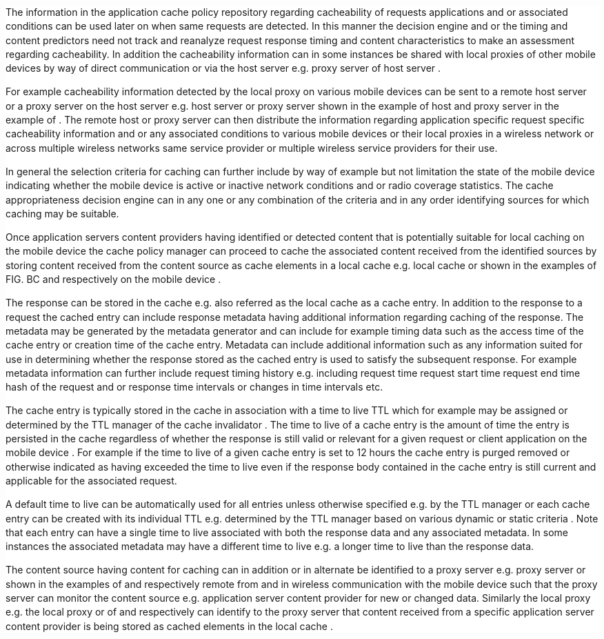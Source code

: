 The information in the application cache policy repository regarding cacheability of requests applications and or associated conditions can be used later on when same requests are detected. In this manner the decision engine and or the timing and content predictors need not track and reanalyze request response timing and content characteristics to make an assessment regarding cacheability. In addition the cacheability information can in some instances be shared with local proxies of other mobile devices by way of direct communication or via the host server e.g. proxy server of host server .

For example cacheability information detected by the local proxy on various mobile devices can be sent to a remote host server or a proxy server on the host server e.g. host server or proxy server shown in the example of host and proxy server in the example of . The remote host or proxy server can then distribute the information regarding application specific request specific cacheability information and or any associated conditions to various mobile devices or their local proxies in a wireless network or across multiple wireless networks same service provider or multiple wireless service providers for their use.

In general the selection criteria for caching can further include by way of example but not limitation the state of the mobile device indicating whether the mobile device is active or inactive network conditions and or radio coverage statistics. The cache appropriateness decision engine can in any one or any combination of the criteria and in any order identifying sources for which caching may be suitable.

Once application servers content providers having identified or detected content that is potentially suitable for local caching on the mobile device the cache policy manager can proceed to cache the associated content received from the identified sources by storing content received from the content source as cache elements in a local cache e.g. local cache or shown in the examples of FIG. BC and respectively on the mobile device .

The response can be stored in the cache e.g. also referred as the local cache as a cache entry. In addition to the response to a request the cached entry can include response metadata having additional information regarding caching of the response. The metadata may be generated by the metadata generator and can include for example timing data such as the access time of the cache entry or creation time of the cache entry. Metadata can include additional information such as any information suited for use in determining whether the response stored as the cached entry is used to satisfy the subsequent response. For example metadata information can further include request timing history e.g. including request time request start time request end time hash of the request and or response time intervals or changes in time intervals etc.

The cache entry is typically stored in the cache in association with a time to live TTL which for example may be assigned or determined by the TTL manager of the cache invalidator . The time to live of a cache entry is the amount of time the entry is persisted in the cache regardless of whether the response is still valid or relevant for a given request or client application on the mobile device . For example if the time to live of a given cache entry is set to 12 hours the cache entry is purged removed or otherwise indicated as having exceeded the time to live even if the response body contained in the cache entry is still current and applicable for the associated request.

A default time to live can be automatically used for all entries unless otherwise specified e.g. by the TTL manager or each cache entry can be created with its individual TTL e.g. determined by the TTL manager based on various dynamic or static criteria . Note that each entry can have a single time to live associated with both the response data and any associated metadata. In some instances the associated metadata may have a different time to live e.g. a longer time to live than the response data.

The content source having content for caching can in addition or in alternate be identified to a proxy server e.g. proxy server or shown in the examples of and respectively remote from and in wireless communication with the mobile device such that the proxy server can monitor the content source e.g. application server content provider for new or changed data. Similarly the local proxy e.g. the local proxy or of and respectively can identify to the proxy server that content received from a specific application server content provider is being stored as cached elements in the local cache .
